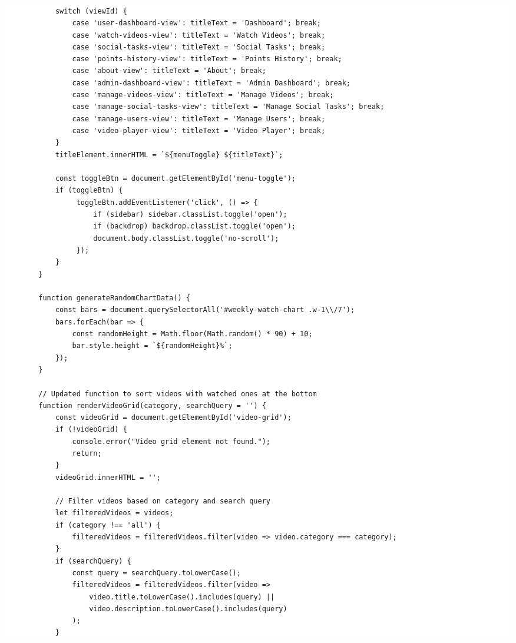                 switch (viewId) {
                    case 'user-dashboard-view': titleText = 'Dashboard'; break;
                    case 'watch-videos-view': titleText = 'Watch Videos'; break;
                    case 'social-tasks-view': titleText = 'Social Tasks'; break;
                    case 'points-history-view': titleText = 'Points History'; break;
                    case 'about-view': titleText = 'About'; break;
                    case 'admin-dashboard-view': titleText = 'Admin Dashboard'; break;
                    case 'manage-videos-view': titleText = 'Manage Videos'; break;
                    case 'manage-social-tasks-view': titleText = 'Manage Social Tasks'; break;
                    case 'manage-users-view': titleText = 'Manage Users'; break;
                    case 'video-player-view': titleText = 'Video Player'; break;
                }
                titleElement.innerHTML = `${menuToggle} ${titleText}`;
                
                const toggleBtn = document.getElementById('menu-toggle');
                if (toggleBtn) {
                     toggleBtn.addEventListener('click', () => {
                         if (sidebar) sidebar.classList.toggle('open');
                         if (backdrop) backdrop.classList.toggle('open');
                         document.body.classList.toggle('no-scroll');
                     });
                }
            }
            
            function generateRandomChartData() {
                const bars = document.querySelectorAll('#weekly-watch-chart .w-1\\/7');
                bars.forEach(bar => {
                    const randomHeight = Math.floor(Math.random() * 90) + 10;
                    bar.style.height = `${randomHeight}%`;
                });
            }

            // Updated function to sort videos with watched ones at the bottom
            function renderVideoGrid(category, searchQuery = '') {
                const videoGrid = document.getElementById('video-grid');
                if (!videoGrid) {
                    console.error("Video grid element not found.");
                    return;
                }
                videoGrid.innerHTML = '';
                
                // Filter videos based on category and search query
                let filteredVideos = videos;
                if (category !== 'all') {
                    filteredVideos = filteredVideos.filter(video => video.category === category);
                }
                if (searchQuery) {
                    const query = searchQuery.toLowerCase();
                    filteredVideos = filteredVideos.filter(video => 
                        video.title.toLowerCase().includes(query) || 
                        video.description.toLowerCase().includes(query)
                    );
                }
